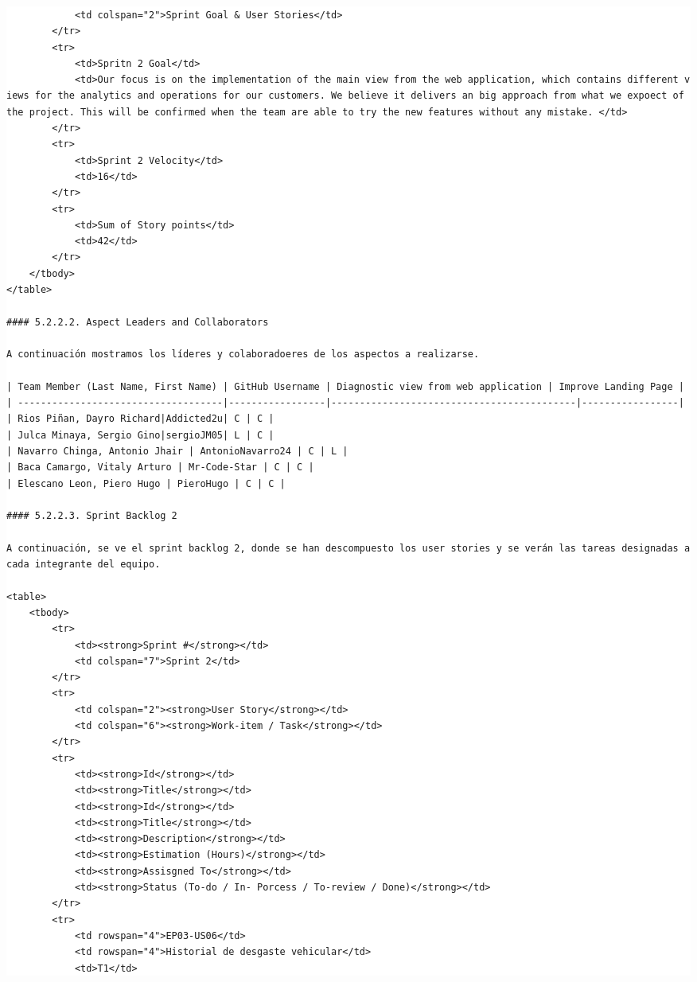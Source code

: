 ```
			<td colspan="2">Sprint Goal & User Stories</td>
		</tr>
		<tr>
			<td>Spritn 2 Goal</td>
			<td>Our focus is on the implementation of the main view from the web application, which contains different views for the analytics and operations for our customers. We believe it delivers an big approach from what we expoect of the project. This will be confirmed when the team are able to try the new features without any mistake. </td>
		</tr>
		<tr>
			<td>Sprint 2 Velocity</td>
			<td>16</td>
		</tr>
		<tr>
			<td>Sum of Story points</td>
			<td>42</td>
		</tr>
	</tbody>
</table>

#### 5.2.2.2. Aspect Leaders and Collaborators

A continuación mostramos los líderes y colaboradoeres de los aspectos a realizarse.

| Team Member (Last Name, First Name) | GitHub Username | Diagnostic view from web application | Improve Landing Page |
| ------------------------------------|-----------------|-------------------------------------------|-----------------|
| Rios Piñan, Dayro Richard|Addicted2u| C | C |
| Julca Minaya, Sergio Gino|sergioJM05| L | C |
| Navarro Chinga, Antonio Jhair | AntonioNavarro24 | C | L |
| Baca Camargo, Vitaly Arturo | Mr-Code-Star | C | C | 
| Elescano Leon, Piero Hugo | PieroHugo | C | C |

#### 5.2.2.3. Sprint Backlog 2

A continuación, se ve el sprint backlog 2, donde se han descompuesto los user stories y se verán las tareas designadas a cada integrante del equipo.

<table>
	<tbody>
		<tr>
			<td><strong>Sprint #</strong></td>
			<td colspan="7">Sprint 2</td>
		</tr>
		<tr>
			<td colspan="2"><strong>User Story</strong></td>
			<td colspan="6"><strong>Work-item / Task</strong></td>
		</tr>
		<tr>
			<td><strong>Id</strong></td>
			<td><strong>Title</strong></td>
			<td><strong>Id</strong></td>
			<td><strong>Title</strong></td>
			<td><strong>Description</strong></td>
			<td><strong>Estimation (Hours)</strong></td>
			<td><strong>Assisgned To</strong></td>
			<td><strong>Status (To-do / In- Porcess / To-review / Done)</strong></td>
		</tr>
		<tr>
			<td rowspan="4">EP03-US06</td>
			<td rowspan="4">Historial de desgaste vehicular</td>
			<td>T1</td>
```